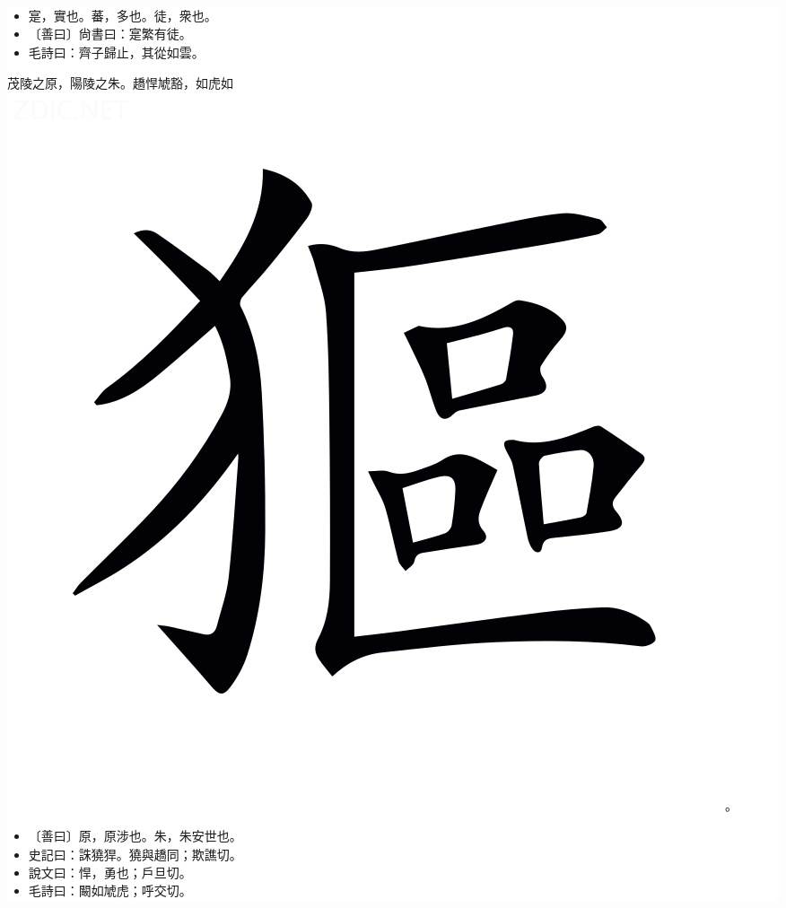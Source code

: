 - 寔，實也。蕃，多也。徒，衆也。
- 〔善曰〕尙書曰：寔繁有徒。
- 毛詩曰：齊子歸止，其從如雲。

茂陵之原，陽陵之朱。趫悍虓豁，如虎如![&#x2483E;](images/2483E.svg)。

- 〔善曰〕原，原涉也。朱，朱安世也。
- 史記曰：誅獟猂。獟與趫同；欺譙切。
- 說文曰：悍，勇也；戶旦切。
- 毛詩曰：闞如虓虎；呼交切。